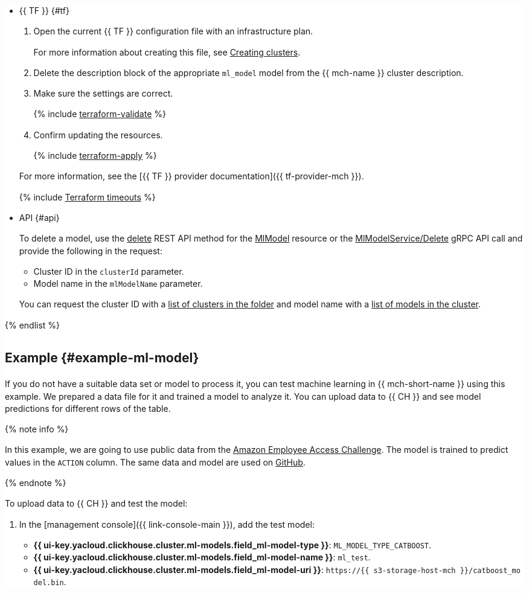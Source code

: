 - {{ TF }} {#tf}

    1. Open the current {{ TF }} configuration file with an infrastructure plan.

        For more information about creating this file, see [Creating clusters](cluster-create.md).

    1. Delete the description block of the appropriate `ml_model` model from the {{ mch-name }} cluster description.

    1. Make sure the settings are correct.

        {% include [terraform-validate](../../_includes/mdb/terraform/validate.md) %}

    1. Confirm updating the resources.

        {% include [terraform-apply](../../_includes/mdb/terraform/apply.md) %}

    For more information, see the [{{ TF }} provider documentation]({{ tf-provider-mch }}).

    {% include [Terraform timeouts](../../_includes/mdb/mch/terraform/timeouts.md) %}

- API {#api}

    To delete a model, use the [delete](../api-ref/MlModel/delete.md) REST API method for the [MlModel](../api-ref/MlModel/index.md) resource or the [MlModelService/Delete](../api-ref/grpc/MlModel/delete.md) gRPC API call and provide the following in the request:

    * Cluster ID in the `clusterId` parameter.
    * Model name in the `mlModelName` parameter.

     You can request the cluster ID with a [list of clusters in the folder](cluster-list.md#list-clusters) and model name with a [list of models in the cluster](#list-ml).

{% endlist %}

## Example {#example-ml-model}

If you do not have a suitable data set or model to process it, you can test machine learning in {{ mch-short-name }} using this example. We prepared a data file for it and trained a model to analyze it. You can upload data to {{ CH }} and see model predictions for different rows of the table.

{% note info %}

In this example, we are going to use public data from the [Amazon Employee Access Challenge](https://www.kaggle.com/c/amazon-employee-access-challenge). The model is trained to predict values in the `ACTION` column. The same data and model are used on [GitHub](https://github.com/ClickHouse/clickhouse-presentations/blob/master/tutorials/catboost_with_clickhouse_ru.md).

{% endnote %}

To upload data to {{ CH }} and test the model:

1. In the [management console]({{ link-console-main }}), add the test model:

    * **{{ ui-key.yacloud.clickhouse.cluster.ml-models.field_ml-model-type }}**: `ML_MODEL_TYPE_CATBOOST`.
    * **{{ ui-key.yacloud.clickhouse.cluster.ml-models.field_ml-model-name }}**: `ml_test`.
    * **{{ ui-key.yacloud.clickhouse.cluster.ml-models.field_ml-model-uri }}**: `https://{{ s3-storage-host-mch }}/catboost_model.bin`.
